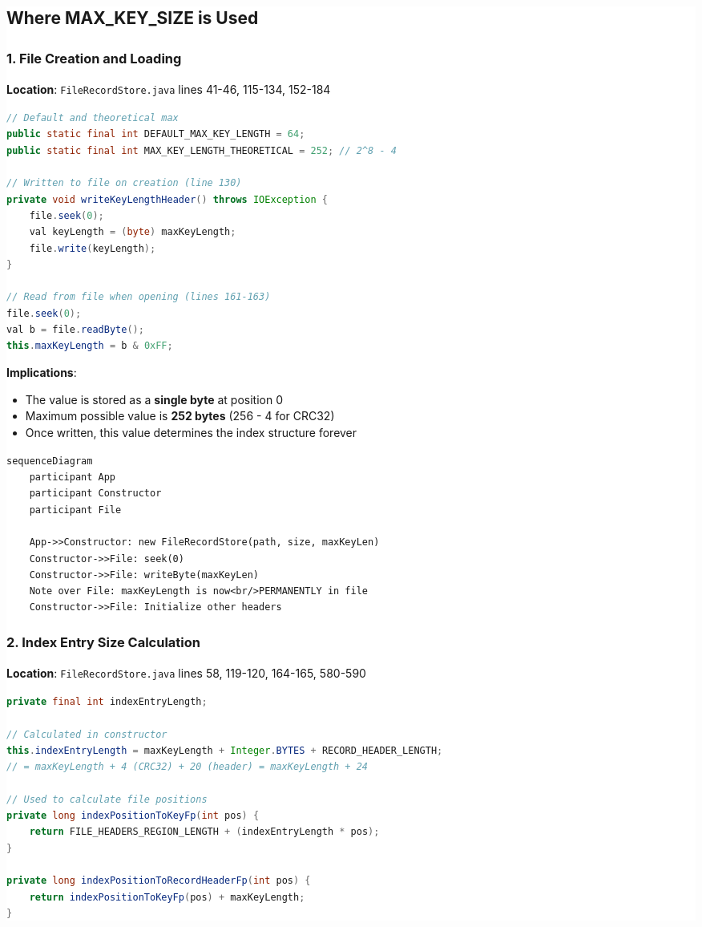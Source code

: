 ## Where MAX_KEY_SIZE is Used

### 1. File Creation and Loading

**Location**: `FileRecordStore.java` lines 41-46, 115-134, 152-184

```java
// Default and theoretical max
public static final int DEFAULT_MAX_KEY_LENGTH = 64;
public static final int MAX_KEY_LENGTH_THEORETICAL = 252; // 2^8 - 4

// Written to file on creation (line 130)
private void writeKeyLengthHeader() throws IOException {
    file.seek(0);
    val keyLength = (byte) maxKeyLength;
    file.write(keyLength);
}

// Read from file when opening (lines 161-163)
file.seek(0);
val b = file.readByte();
this.maxKeyLength = b & 0xFF;
```

**Implications**:
- The value is stored as a **single byte** at position 0
- Maximum possible value is **252 bytes** (256 - 4 for CRC32)
- Once written, this value determines the index structure forever

```mermaid
sequenceDiagram
    participant App
    participant Constructor
    participant File
    
    App->>Constructor: new FileRecordStore(path, size, maxKeyLen)
    Constructor->>File: seek(0)
    Constructor->>File: writeByte(maxKeyLen)
    Note over File: maxKeyLength is now<br/>PERMANENTLY in file
    Constructor->>File: Initialize other headers
```

### 2. Index Entry Size Calculation

**Location**: `FileRecordStore.java` lines 58, 119-120, 164-165, 580-590

```java
private final int indexEntryLength;

// Calculated in constructor
this.indexEntryLength = maxKeyLength + Integer.BYTES + RECORD_HEADER_LENGTH;
// = maxKeyLength + 4 (CRC32) + 20 (header) = maxKeyLength + 24

// Used to calculate file positions
private long indexPositionToKeyFp(int pos) {
    return FILE_HEADERS_REGION_LENGTH + (indexEntryLength * pos);
}

private long indexPositionToRecordHeaderFp(int pos) {
    return indexPositionToKeyFp(pos) + maxKeyLength;
}
```
